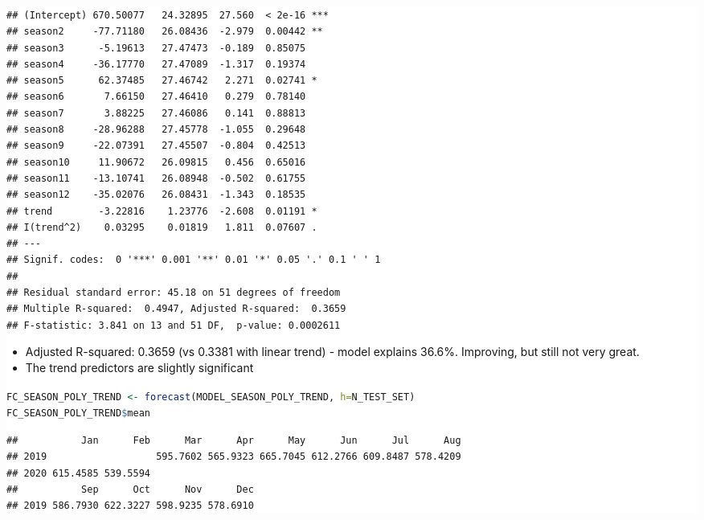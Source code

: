     ## (Intercept) 670.50077   24.32895  27.560  < 2e-16 ***
    ## season2     -77.71180   26.08436  -2.979  0.00442 ** 
    ## season3      -5.19613   27.47473  -0.189  0.85075    
    ## season4     -36.17770   27.47089  -1.317  0.19374    
    ## season5      62.37485   27.46742   2.271  0.02741 *  
    ## season6       7.66150   27.46410   0.279  0.78140    
    ## season7       3.88225   27.46086   0.141  0.88813    
    ## season8     -28.96288   27.45778  -1.055  0.29648    
    ## season9     -22.07391   27.45507  -0.804  0.42513    
    ## season10     11.90672   26.09815   0.456  0.65016    
    ## season11    -13.10741   26.08948  -0.502  0.61755    
    ## season12    -35.02076   26.08431  -1.343  0.18535    
    ## trend        -3.22816    1.23776  -2.608  0.01191 *  
    ## I(trend^2)    0.03295    0.01819   1.811  0.07607 .  
    ## ---
    ## Signif. codes:  0 '***' 0.001 '**' 0.01 '*' 0.05 '.' 0.1 ' ' 1
    ## 
    ## Residual standard error: 45.18 on 51 degrees of freedom
    ## Multiple R-squared:  0.4947, Adjusted R-squared:  0.3659 
    ## F-statistic: 3.841 on 13 and 51 DF,  p-value: 0.0002611

-   Adjusted R-squared: 0.3659 (vs 0.3381 with linear trend) - model explains 36.6%. Improving, but still not very great.
-   The trend predictors are slightly significant

``` r
FC_SEASON_POLY_TREND <- forecast(MODEL_SEASON_POLY_TREND, h=N_TEST_SET)
FC_SEASON_POLY_TREND$mean
```

    ##           Jan      Feb      Mar      Apr      May      Jun      Jul      Aug
    ## 2019                   595.7602 565.9323 665.7045 612.2766 609.8487 578.4209
    ## 2020 615.4585 539.5594                                                      
    ##           Sep      Oct      Nov      Dec
    ## 2019 586.7930 622.3227 598.9235 578.6910